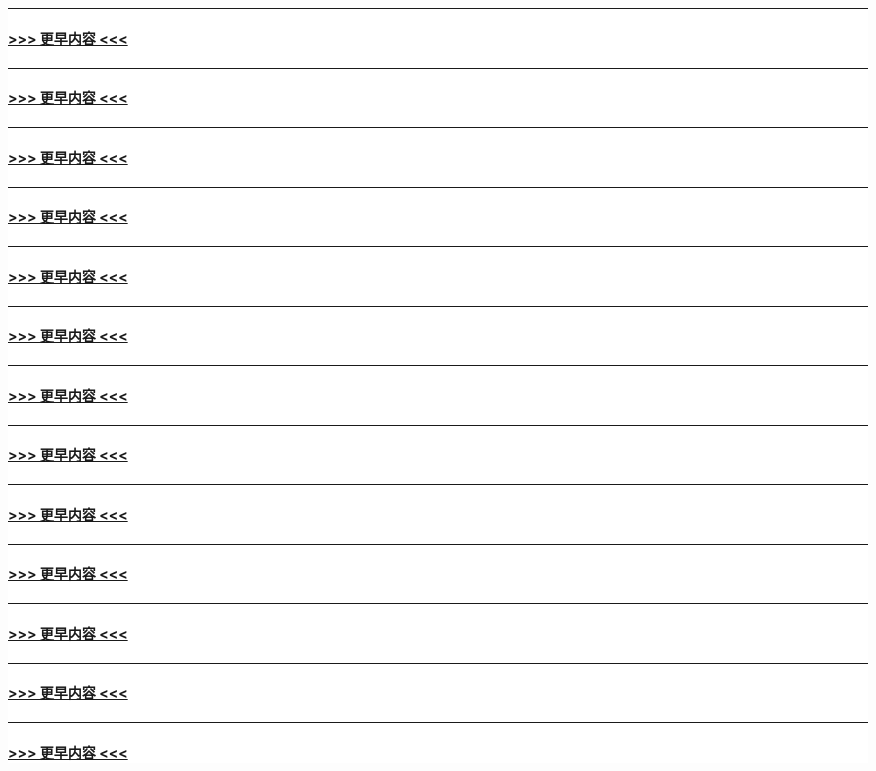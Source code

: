 ----
#### [ >>> 更早内容 <<< ](../indexes/soh_whxg-earlier.md?t=11270511)

----
#### [ >>> 更早内容 <<< ](../indexes/soh_whxg-earlier.md?t=11270522)

----
#### [ >>> 更早内容 <<< ](../indexes/soh_whxg-earlier.md?t=11270533)

----
#### [ >>> 更早内容 <<< ](../indexes/soh_whxg-earlier.md?t=11270544)

----
#### [ >>> 更早内容 <<< ](../indexes/soh_whxg-earlier.md?t=11270555)

----
#### [ >>> 更早内容 <<< ](../indexes/soh_whxg-earlier.md?t=11270601)

----
#### [ >>> 更早内容 <<< ](../indexes/soh_whxg-earlier.md?t=11270611)

----
#### [ >>> 更早内容 <<< ](../indexes/soh_whxg-earlier.md?t=11270622)

----
#### [ >>> 更早内容 <<< ](../indexes/soh_whxg-earlier.md?t=11270633)

----
#### [ >>> 更早内容 <<< ](../indexes/soh_whxg-earlier.md?t=11270644)

----
#### [ >>> 更早内容 <<< ](../indexes/soh_whxg-earlier.md?t=11270655)

----
#### [ >>> 更早内容 <<< ](../indexes/soh_whxg-earlier.md?t=11270701)

----
#### [ >>> 更早内容 <<< ](../indexes/soh_whxg-earlier.md?t=11270711)
